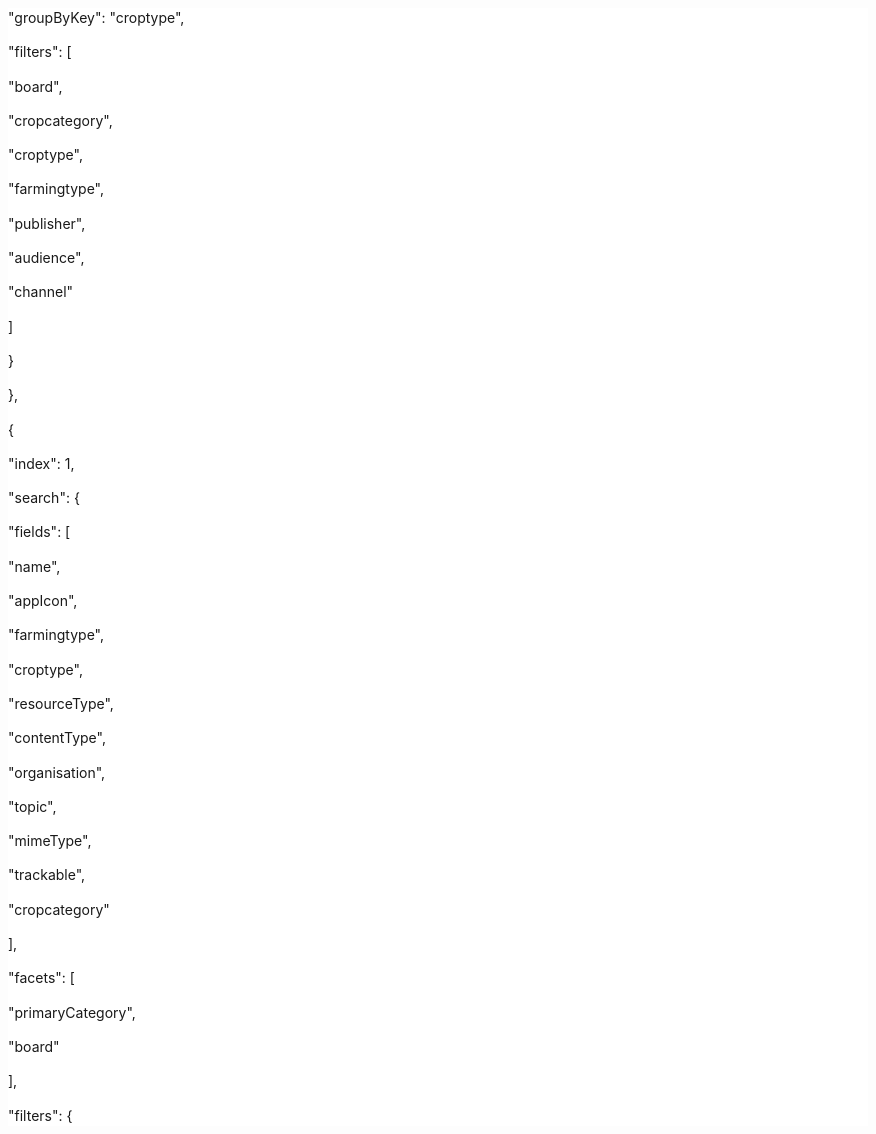 "groupByKey": "croptype",

"filters": \[

"board",

"cropcategory",

"croptype",

"farmingtype",

"publisher",

"audience",

"channel"

]

}

},

{

"index": 1,

"search": {

"fields": \[

"name",

"appIcon",

"farmingtype",

"croptype",

"resourceType",

"contentType",

"organisation",

"topic",

"mimeType",

"trackable",

"cropcategory"

],

"facets": \[

"primaryCategory",

"board"

],

"filters": {
